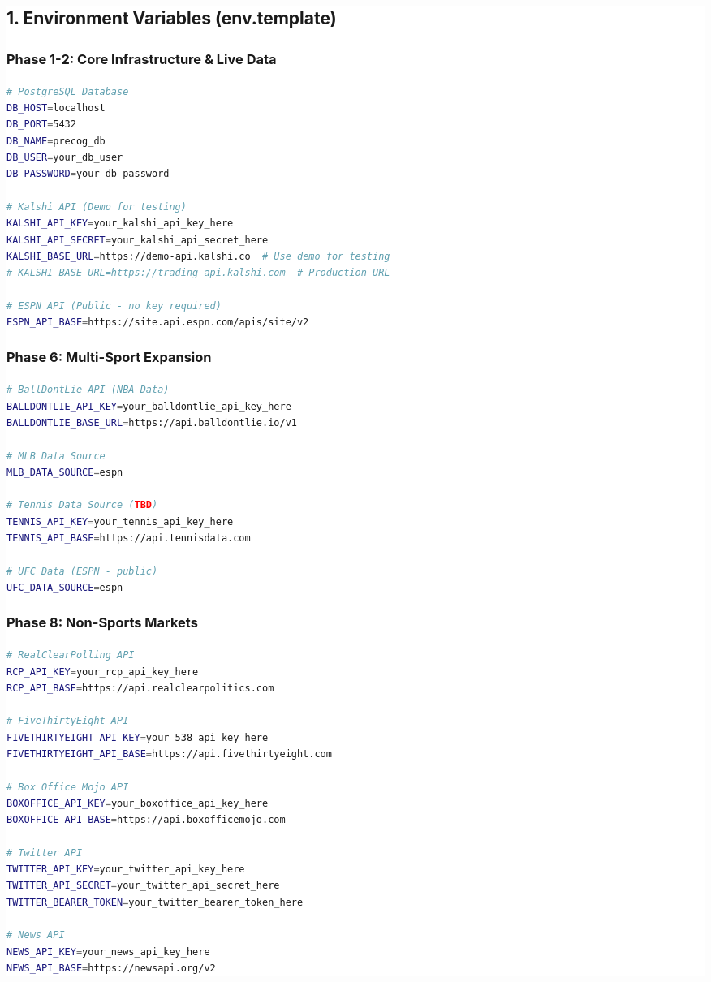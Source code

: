 ## 1. Environment Variables (env.template)

### Phase 1-2: Core Infrastructure & Live Data

```bash
# PostgreSQL Database
DB_HOST=localhost
DB_PORT=5432
DB_NAME=precog_db
DB_USER=your_db_user
DB_PASSWORD=your_db_password

# Kalshi API (Demo for testing)
KALSHI_API_KEY=your_kalshi_api_key_here
KALSHI_API_SECRET=your_kalshi_api_secret_here
KALSHI_BASE_URL=https://demo-api.kalshi.co  # Use demo for testing
# KALSHI_BASE_URL=https://trading-api.kalshi.com  # Production URL

# ESPN API (Public - no key required)
ESPN_API_BASE=https://site.api.espn.com/apis/site/v2
```

### Phase 6: Multi-Sport Expansion

```bash
# BallDontLie API (NBA Data)
BALLDONTLIE_API_KEY=your_balldontlie_api_key_here
BALLDONTLIE_BASE_URL=https://api.balldontlie.io/v1

# MLB Data Source
MLB_DATA_SOURCE=espn

# Tennis Data Source (TBD)
TENNIS_API_KEY=your_tennis_api_key_here
TENNIS_API_BASE=https://api.tennisdata.com

# UFC Data (ESPN - public)
UFC_DATA_SOURCE=espn
```

### Phase 8: Non-Sports Markets

```bash
# RealClearPolling API
RCP_API_KEY=your_rcp_api_key_here
RCP_API_BASE=https://api.realclearpolitics.com

# FiveThirtyEight API
FIVETHIRTYEIGHT_API_KEY=your_538_api_key_here
FIVETHIRTYEIGHT_API_BASE=https://api.fivethirtyeight.com

# Box Office Mojo API
BOXOFFICE_API_KEY=your_boxoffice_api_key_here
BOXOFFICE_API_BASE=https://api.boxofficemojo.com

# Twitter API
TWITTER_API_KEY=your_twitter_api_key_here
TWITTER_API_SECRET=your_twitter_api_secret_here
TWITTER_BEARER_TOKEN=your_twitter_bearer_token_here

# News API
NEWS_API_KEY=your_news_api_key_here
NEWS_API_BASE=https://newsapi.org/v2
```

